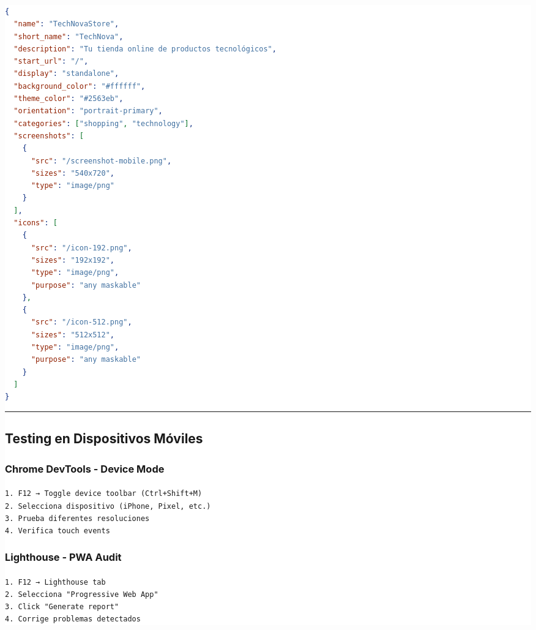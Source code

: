 ```json
{
  "name": "TechNovaStore",
  "short_name": "TechNova",
  "description": "Tu tienda online de productos tecnológicos",
  "start_url": "/",
  "display": "standalone",
  "background_color": "#ffffff",
  "theme_color": "#2563eb",
  "orientation": "portrait-primary",
  "categories": ["shopping", "technology"],
  "screenshots": [
    {
      "src": "/screenshot-mobile.png",
      "sizes": "540x720",
      "type": "image/png"
    }
  ],
  "icons": [
    {
      "src": "/icon-192.png",
      "sizes": "192x192",
      "type": "image/png",
      "purpose": "any maskable"
    },
    {
      "src": "/icon-512.png",
      "sizes": "512x512",
      "type": "image/png",
      "purpose": "any maskable"
    }
  ]
}
```

---

## Testing en Dispositivos Móviles

### Chrome DevTools - Device Mode
```
1. F12 → Toggle device toolbar (Ctrl+Shift+M)
2. Selecciona dispositivo (iPhone, Pixel, etc.)
3. Prueba diferentes resoluciones
4. Verifica touch events
```

### Lighthouse - PWA Audit
```
1. F12 → Lighthouse tab
2. Selecciona "Progressive Web App"
3. Click "Generate report"
4. Corrige problemas detectados
```

